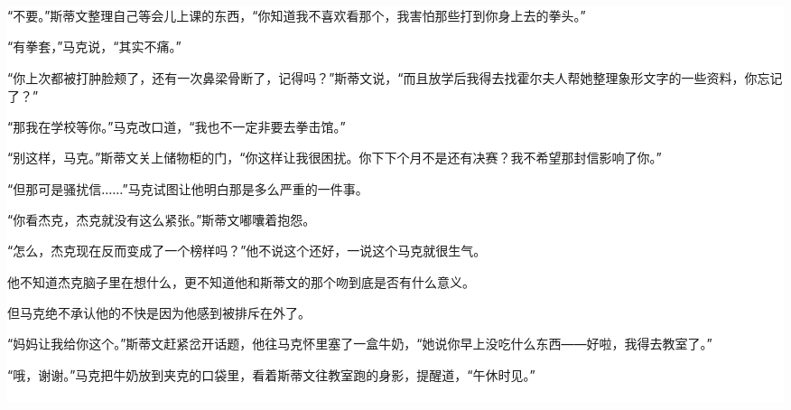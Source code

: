“不要。”斯蒂文整理自己等会儿上课的东西，“你知道我不喜欢看那个，我害怕那些打到你身上去的拳头。”

“有拳套，”马克说，“其实不痛。”

“你上次都被打肿脸颊了，还有一次鼻梁骨断了，记得吗？”斯蒂文说，“而且放学后我得去找霍尔夫人帮她整理象形文字的一些资料，你忘记了？”

“那我在学校等你。”马克改口道，“我也不一定非要去拳击馆。”

“别这样，马克。”斯蒂文关上储物柜的门，“你这样让我很困扰。你下下个月不是还有决赛？我不希望那封信影响了你。”

“但那可是骚扰信……”马克试图让他明白那是多么严重的一件事。

“你看杰克，杰克就没有这么紧张。”斯蒂文嘟囔着抱怨。

“怎么，杰克现在反而变成了一个榜样吗？”他不说这个还好，一说这个马克就很生气。

他不知道杰克脑子里在想什么，更不知道他和斯蒂文的那个吻到底是否有什么意义。

但马克绝不承认他的不快是因为他感到被排斥在外了。

“妈妈让我给你这个。”斯蒂文赶紧岔开话题，他往马克怀里塞了一盒牛奶，“她说你早上没吃什么东西——好啦，我得去教室了。”

“哦，谢谢。”马克把牛奶放到夹克的口袋里，看着斯蒂文往教室跑的身影，提醒道，“午休时见。”
<br><br/>



